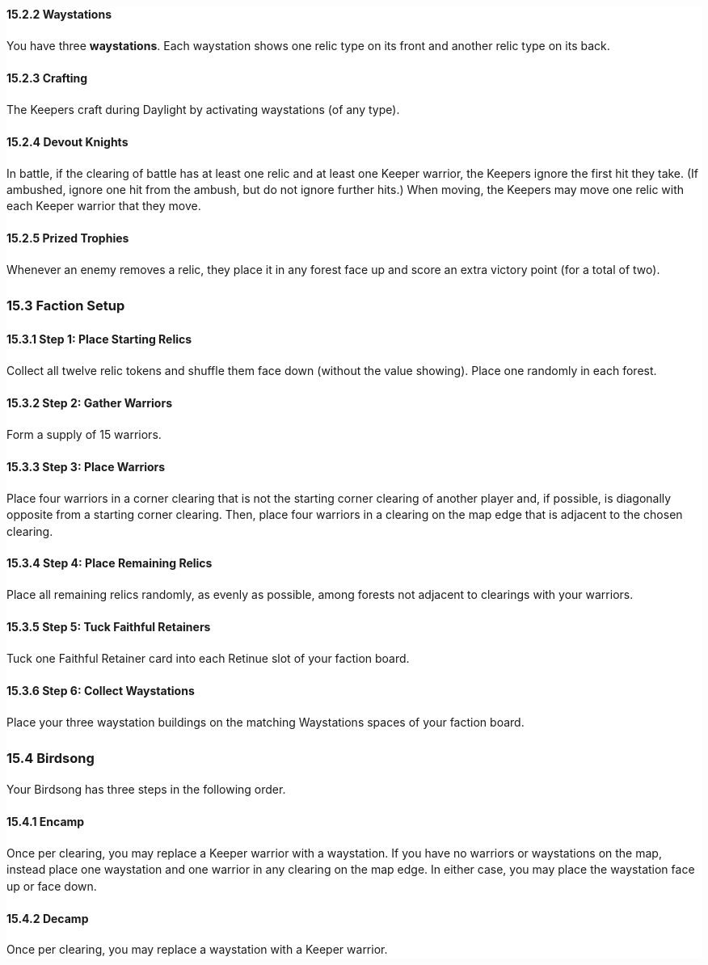 #### 15.2.2 Waystations
You have three **waystations**. Each waystation shows one relic type on its front and another relic type on its back.

#### 15.2.3 Crafting
The Keepers craft during Daylight by activating waystations (of any type).

#### 15.2.4 Devout Knights
In battle, if the clearing of battle has at least one relic and at least one Keeper warrior, the Keepers ignore the first hit they take. (If ambushed, ignore one hit from the ambush, but do not ignore further hits.) When moving, the Keepers may move one relic with each Keeper warrior that they move.

#### 15.2.5 Prized Trophies
Whenever an enemy removes a relic, they place it in any forest face up and score an extra victory point (for a total of two).

### 15.3 Faction Setup

#### 15.3.1 Step 1: Place Starting Relics
Collect all twelve relic tokens and shuffle them face down (without the value showing). Place one randomly in each forest.

#### 15.3.2 Step 2: Gather Warriors
Form a supply of 15 warriors.

#### 15.3.3 Step 3: Place Warriors
Place four warriors in a corner clearing that is not the starting corner clearing of another player and, if possible, is diagonally opposite from a starting corner clearing. Then, place four warriors in a clearing on the map edge that is adjacent to the chosen clearing.

#### 15.3.4 Step 4: Place Remaining Relics
Place all remaining relics randomly, as evenly as possible, among forests not adjacent to clearings with your warriors.

#### 15.3.5 Step 5: Tuck Faithful Retainers
Tuck one Faithful Retainer card into each Retinue slot of your faction board.

#### 15.3.6 Step 6: Collect Waystations
Place your three waystation buildings on the matching Waystations spaces of your faction board.

### 15.4 Birdsong

Your Birdsong has three steps in the following order.

#### 15.4.1 Encamp
Once per clearing, you may replace a Keeper warrior with a waystation. If you have no warriors or waystations on the map, instead place one waystation and one warrior in any clearing on the map edge. In either case, you may place the waystation face up or face down.

#### 15.4.2 Decamp
Once per clearing, you may replace a waystation with a Keeper warrior.
